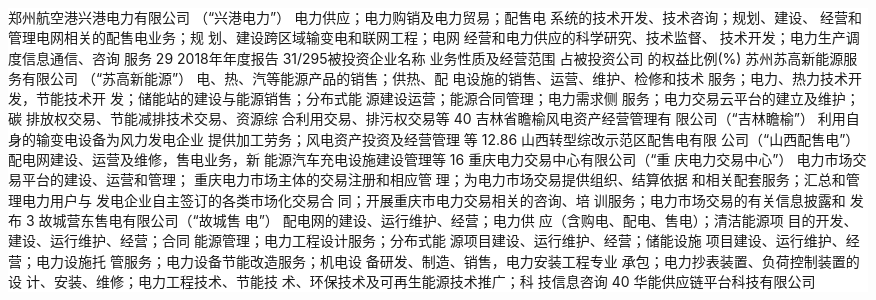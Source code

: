 郑州航空港兴港电力有限公司
（“兴港电力”）
电力供应；电力购销及电力贸易；配售电
系统的技术开发、技术咨询；规划、建设、
经营和管理电网相关的配售电业务；规
划、建设跨区域输变电和联网工程；电网
经营和电力供应的科学研究、技术监督、
技术开发；电力生产调度信息通信、咨询
服务
29
2018年年度报告
31/295被投资企业名称
业务性质及经营范围
占被投资公司
的权益比例(%)
苏州苏高新能源服务有限公司
（“苏高新能源”）
电、热、汽等能源产品的销售；供热、配
电设施的销售、运营、维护、检修和技术
服务；电力、热力技术开发，节能技术开
发；储能站的建设与能源销售；分布式能
源建设运营；能源合同管理；电力需求侧
服务；电力交易云平台的建立及维护；碳
排放权交易、节能减排技术交易、资源综
合利用交易、排污权交易等
40
吉林省瞻榆风电资产经营管理有
限公司（“吉林瞻榆”）
利用自身的输变电设备为风力发电企业
提供加工劳务；风电资产投资及经营管理
等
12.86
山西转型综改示范区配售电有限
公司（“山西配售电”）
配电网建设、运营及维修，售电业务，新
能源汽车充电设施建设管理等
16
重庆电力交易中心有限公司（“重
庆电力交易中心”）
电力市场交易平台的建设、运营和管理；
重庆电力市场主体的交易注册和相应管
理；为电力市场交易提供组织、结算依据
和相关配套服务；汇总和管理电力用户与
发电企业自主签订的各类市场化交易合
同；开展重庆市电力交易相关的咨询、培
训服务；电力市场交易的有关信息披露和
发布
3
故城营东售电有限公司（“故城售
电”）
配电网的建设、运行维护、经营；电力供
应（含购电、配电、售电）；清洁能源项
目的开发、建设、运行维护、经营；合同
能源管理；电力工程设计服务；分布式能
源项目建设、运行维护、经营；储能设施
项目建设、运行维护、经营；电力设施托
管服务；电力设备节能改造服务；机电设
备研发、制造、销售，电力安装工程专业
承包；电力抄表装置、负荷控制装置的设
计、安装、维修；电力工程技术、节能技
术、环保技术及可再生能源技术推广；科
技信息咨询
40
华能供应链平台科技有限公司